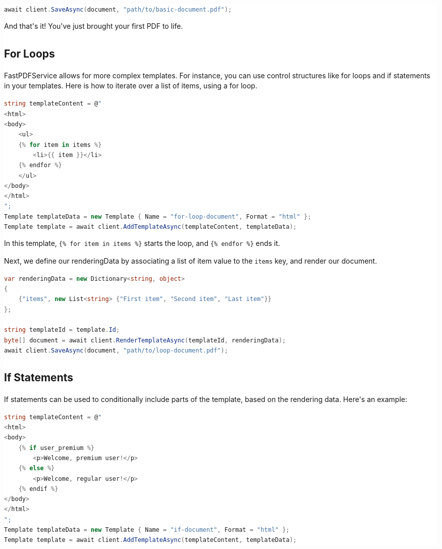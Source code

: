 ```C# {{ title: 'C#' }}
await client.SaveAsync(document, "path/to/basic-document.pdf");
```


And that's it! You've just brought your first PDF to life.


## For Loops

FastPDFService allows for more complex templates. For instance, you can use control structures like for loops and if statements in your templates.
Here is how to iterate over a list of items, using a for loop.


```C# {{ title: 'C#' }}
string templateContent = @"
<html>
<body>
    <ul>
    {% for item in items %}
        <li>{{ item }}</li>
    {% endfor %}
    </ul>
</body>
</html>
";
Template templateData = new Template { Name = "for-loop-document", Format = "html" };
Template template = await client.AddTemplateAsync(templateContent, templateData);
```


In this template, `{% for item in items %}` starts the loop, and `{% endfor %}` ends it.

Next, we define our renderingData by associating a list of item value to the `items` key, and render our document.


```C# {{ title: 'C#' }}
var renderingData = new Dictionary<string, object>
{
    {"items", new List<string> {"First item", "Second item", "Last item"}}
};

string templateId = template.Id;
byte[] document = await client.RenderTemplateAsync(templateId, renderingData);
await client.SaveAsync(document, "path/to/loop-document.pdf");
```



## If Statements

If statements can be used to conditionally include parts of the template, based on the rendering data. Here's an example:


```C# {{ title: 'C#' }}
string templateContent = @"
<html>
<body>
    {% if user_premium %}
        <p>Welcome, premium user!</p>
    {% else %}
        <p>Welcome, regular user!</p>
    {% endif %}
</body>
</html>
";
Template templateData = new Template { Name = "if-document", Format = "html" };
Template template = await client.AddTemplateAsync(templateContent, templateData);
```